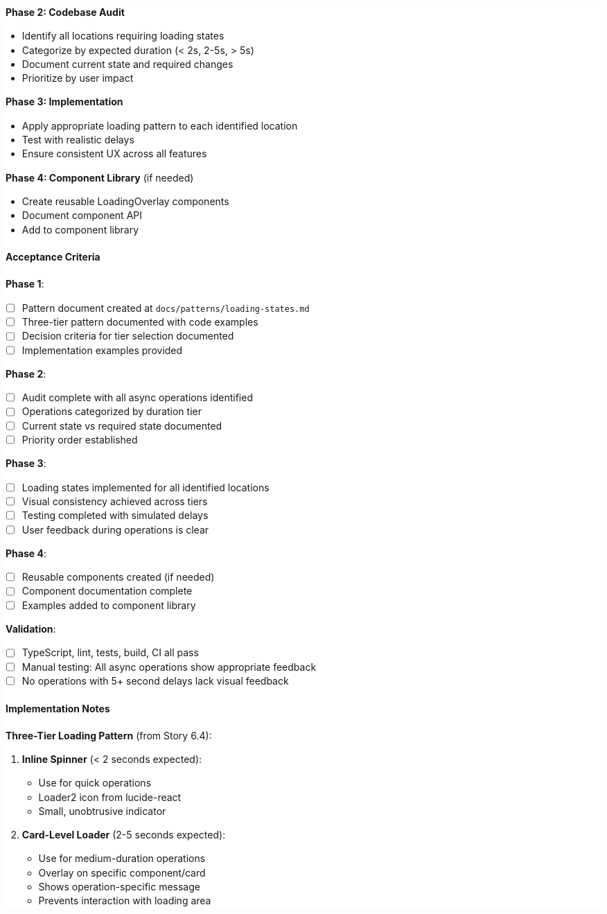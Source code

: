 **Phase 2: Codebase Audit**
- Identify all locations requiring loading states
- Categorize by expected duration (< 2s, 2-5s, > 5s)
- Document current state and required changes
- Prioritize by user impact

**Phase 3: Implementation**
- Apply appropriate loading pattern to each identified location
- Test with realistic delays
- Ensure consistent UX across all features

**Phase 4: Component Library** (if needed)
- Create reusable LoadingOverlay components
- Document component API
- Add to component library

#### Acceptance Criteria

**Phase 1**:
- [ ] Pattern document created at `docs/patterns/loading-states.md`
- [ ] Three-tier pattern documented with code examples
- [ ] Decision criteria for tier selection documented
- [ ] Implementation examples provided

**Phase 2**:
- [ ] Audit complete with all async operations identified
- [ ] Operations categorized by duration tier
- [ ] Current state vs required state documented
- [ ] Priority order established

**Phase 3**:
- [ ] Loading states implemented for all identified locations
- [ ] Visual consistency achieved across tiers
- [ ] Testing completed with simulated delays
- [ ] User feedback during operations is clear

**Phase 4**:
- [ ] Reusable components created (if needed)
- [ ] Component documentation complete
- [ ] Examples added to component library

**Validation**:
- [ ] TypeScript, lint, tests, build, CI all pass
- [ ] Manual testing: All async operations show appropriate feedback
- [ ] No operations with 5+ second delays lack visual feedback

#### Implementation Notes

**Three-Tier Loading Pattern** (from Story 6.4):

1. **Inline Spinner** (< 2 seconds expected):
   - Use for quick operations
   - Loader2 icon from lucide-react
   - Small, unobtrusive indicator

2. **Card-Level Loader** (2-5 seconds expected):
   - Use for medium-duration operations
   - Overlay on specific component/card
   - Shows operation-specific message
   - Prevents interaction with loading area

